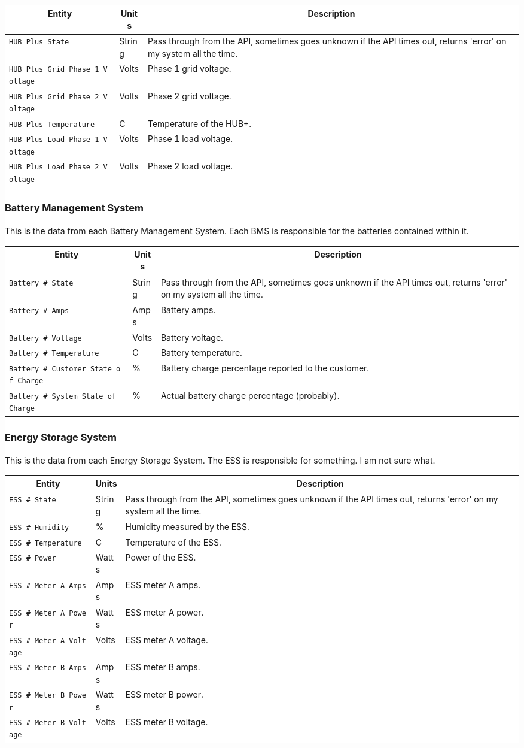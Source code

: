 | Entity                          | Units  | Description                                                                                                        |
| ------------------------------- | ------ | ------------------------------------------------------------------------------------------------------------------ |
| `HUB Plus State`                | String | Pass through from the API, sometimes goes unknown if the API times out, returns 'error' on my system all the time. |
| `HUB Plus Grid Phase 1 Voltage` | Volts  | Phase 1 grid voltage.                                                                                              |
| `HUB Plus Grid Phase 2 Voltage` | Volts  | Phase 2 grid voltage.                                                                                              |
| `HUB Plus Temperature`          | C      | Temperature of the HUB+.                                                                                           |
| `HUB Plus Load Phase 1 Voltage` | Volts  | Phase 1 load voltage.                                                                                              |
| `HUB Plus Load Phase 2 Voltage` | Volts  | Phase 2 load voltage.                                                                                              |

### Battery Management System

This is the data from each Battery Management System. Each BMS is responsible
for the batteries contained within it.

| Entity                               | Units  | Description                                                                                                        |
| ------------------------------------ | ------ | ------------------------------------------------------------------------------------------------------------------ |
| `Battery # State`                    | String | Pass through from the API, sometimes goes unknown if the API times out, returns 'error' on my system all the time. |
| `Battery # Amps`                     | Amps   | Battery amps.                                                                                                      |
| `Battery # Voltage`                  | Volts  | Battery voltage.                                                                                                   |
| `Battery # Temperature`              | C      | Battery temperature.                                                                                               |
| `Battery # Customer State of Charge` | %      | Battery charge percentage reported to the customer.                                                                |
| `Battery # System State of Charge`   | %      | Actual battery charge percentage (probably).                                                                       |

### Energy Storage System

This is the data from each Energy Storage System. The ESS is responsible for something.
I am not sure what.

| Entity                  | Units  | Description                                                                                                        |
| ----------------------- | ------ | ------------------------------------------------------------------------------------------------------------------ |
| `ESS # State`           | String | Pass through from the API, sometimes goes unknown if the API times out, returns 'error' on my system all the time. |
| `ESS # Humidity`        | %      | Humidity measured by the ESS.                                                                                      |
| `ESS # Temperature`     | C      | Temperature of the ESS.                                                                                            |
| `ESS # Power`           | Watts  | Power of the ESS.                                                                                                  |
| `ESS # Meter A Amps`    | Amps   | ESS meter A amps.                                                                                                  |
| `ESS # Meter A Power`   | Watts  | ESS meter A power.                                                                                                 |
| `ESS # Meter A Voltage` | Volts  | ESS meter A voltage.                                                                                               |
| `ESS # Meter B Amps`    | Amps   | ESS meter B amps.                                                                                                  |
| `ESS # Meter B Power`   | Watts  | ESS meter B power.                                                                                                 |
| `ESS # Meter B Voltage` | Volts  | ESS meter B voltage.                                                                                               |

